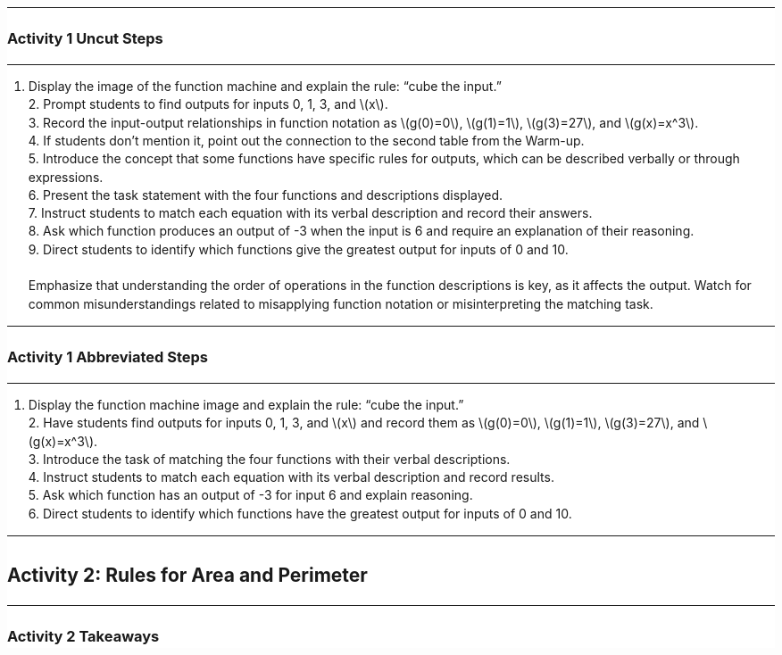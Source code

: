 

----------------------------------------

### Activity 1 Uncut Steps





----------------------------------------

1. Display the image of the function machine and explain the rule: “cube the input.”<br>2. Prompt students to find outputs for inputs 0, 1, 3, and \\(x\\).<br>3. Record the input-output relationships in function notation as \\(g(0)=0\\), \\(g(1)=1\\), \\(g(3)=27\\), and \\(g(x)=x^3\\).<br>4. If students don’t mention it, point out the connection to the second table from the Warm-up.<br>5. Introduce the concept that some functions have specific rules for outputs, which can be described verbally or through expressions.<br>6. Present the task statement with the four functions and descriptions displayed.<br>7. Instruct students to match each equation with its verbal description and record their answers.<br>8. Ask which function produces an output of -3 when the input is 6 and require an explanation of their reasoning.<br>9. Direct students to identify which functions give the greatest output for inputs of 0 and 10.<br><br>Emphasize that understanding the order of operations in the function descriptions is key, as it affects the output. Watch for common misunderstandings related to misapplying function notation or misinterpreting the matching task.



----------------------------------------

### Activity 1 Abbreviated Steps





----------------------------------------

1. Display the function machine image and explain the rule: “cube the input.”<br>2. Have students find outputs for inputs 0, 1, 3, and \\(x\\) and record them as \\(g(0)=0\\), \\(g(1)=1\\), \\(g(3)=27\\), and \\(g(x)=x^3\\).<br>3. Introduce the task of matching the four functions with their verbal descriptions.<br>4. Instruct students to match each equation with its verbal description and record results.<br>5. Ask which function has an output of -3 for input 6 and explain reasoning.<br>6. Direct students to identify which functions have the greatest output for inputs of 0 and 10.



----------------------------------------

## Activity 2: Rules for Area and Perimeter





----------------------------------------

### Activity 2 Takeaways




